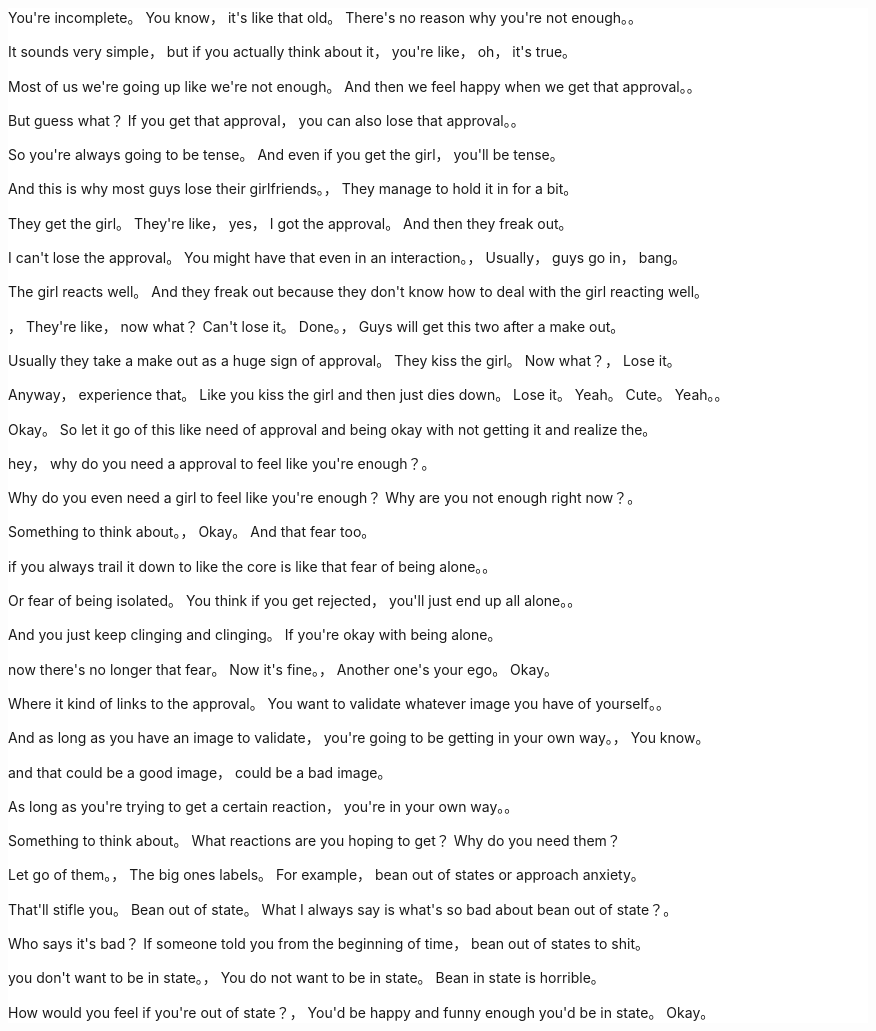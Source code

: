  You're incomplete。 You know， it's like that old。 There's no reason why you're not enough。。

 It sounds very simple， but if you actually think about it， you're like， oh， it's true。

 Most of us we're going up like we're not enough。 And then we feel happy when we get that approval。。

 But guess what？ If you get that approval， you can also lose that approval。。

 So you're always going to be tense。 And even if you get the girl， you'll be tense。

 And this is why most guys lose their girlfriends。， They manage to hold it in for a bit。

 They get the girl。 They're like， yes， I got the approval。 And then they freak out。

 I can't lose the approval。 You might have that even in an interaction。， Usually， guys go in， bang。

 The girl reacts well。 And they freak out because they don't know how to deal with the girl reacting well。

， They're like， now what？ Can't lose it。 Done。， Guys will get this two after a make out。

 Usually they take a make out as a huge sign of approval。 They kiss the girl。 Now what？， Lose it。

 Anyway， experience that。 Like you kiss the girl and then just dies down。 Lose it。 Yeah。 Cute。 Yeah。。

 Okay。 So let it go of this like need of approval and being okay with not getting it and realize the。

 hey， why do you need a approval to feel like you're enough？。

 Why do you even need a girl to feel like you're enough？ Why are you not enough right now？。

 Something to think about。， Okay。 And that fear too。

 if you always trail it down to like the core is like that fear of being alone。。

 Or fear of being isolated。 You think if you get rejected， you'll just end up all alone。。

 And you just keep clinging and clinging。 If you're okay with being alone。

 now there's no longer that fear。 Now it's fine。， Another one's your ego。 Okay。

 Where it kind of links to the approval。 You want to validate whatever image you have of yourself。。

 And as long as you have an image to validate， you're going to be getting in your own way。， You know。

 and that could be a good image， could be a bad image。

 As long as you're trying to get a certain reaction， you're in your own way。。

 Something to think about。 What reactions are you hoping to get？ Why do you need them？

 Let go of them。， The big ones labels。 For example， bean out of states or approach anxiety。

 That'll stifle you。 Bean out of state。 What I always say is what's so bad about bean out of state？。

 Who says it's bad？ If someone told you from the beginning of time， bean out of states to shit。

 you don't want to be in state。， You do not want to be in state。 Bean in state is horrible。

 How would you feel if you're out of state？， You'd be happy and funny enough you'd be in state。 Okay。
